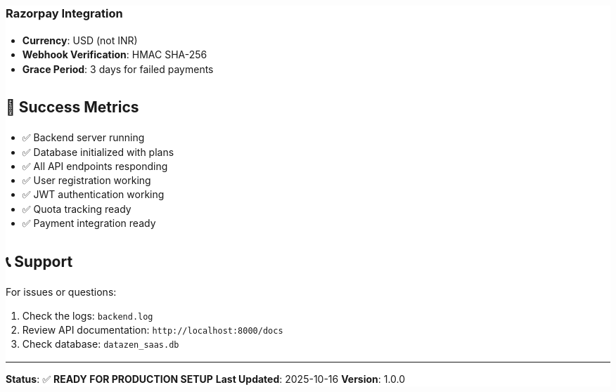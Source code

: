 ### Razorpay Integration
- **Currency**: USD (not INR)
- **Webhook Verification**: HMAC SHA-256
- **Grace Period**: 3 days for failed payments

## 🎯 Success Metrics

- ✅ Backend server running
- ✅ Database initialized with plans
- ✅ All API endpoints responding
- ✅ User registration working
- ✅ JWT authentication working
- ✅ Quota tracking ready
- ✅ Payment integration ready

## 📞 Support

For issues or questions:
1. Check the logs: `backend.log`
2. Review API documentation: `http://localhost:8000/docs`
3. Check database: `datazen_saas.db`

---

**Status**: ✅ **READY FOR PRODUCTION SETUP**
**Last Updated**: 2025-10-16
**Version**: 1.0.0

